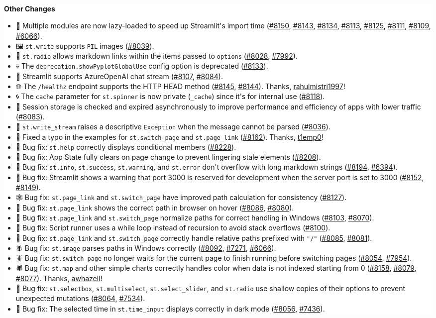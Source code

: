 **Other Changes**

- 💪 Multiple modules are now lazy-loaded to speed up Streamlit's import time ([#8150](https://github.com/streamlit/streamlit/pull/8150), [#8143](https://github.com/streamlit/streamlit/pull/8143), [#8134](https://github.com/streamlit/streamlit/pull/8134), [#8113](https://github.com/streamlit/streamlit/pull/8113), [#8125](https://github.com/streamlit/streamlit/pull/8125), [#8111](https://github.com/streamlit/streamlit/pull/8111), [#8109](https://github.com/streamlit/streamlit/pull/8109), [#6066](https://github.com/streamlit/streamlit/issues/6066)).
- 🖼️ `st.write` supports `PIL` images ([#8039](https://github.com/streamlit/streamlit/pull/8039)).
- 🔗 `st.radio` allows markdown links within the items passed to `options` ([#8028](https://github.com/streamlit/streamlit/pull/8028), [#7992](https://github.com/streamlit/streamlit/issues/7992)).
- 💀 The `deprecation.showPyplotGlobalUse` config option is deprecated ([#8133](https://github.com/streamlit/streamlit/pull/8133)).
- 🤖 Streamlit supports AzureOpenAI chat stream ([#8107](https://github.com/streamlit/streamlit/pull/8107), [#8084](https://github.com/streamlit/streamlit/issues/8084)).
- 🌐 The `/healthz` endpoint supports the HTTP HEAD method ([#8145](https://github.com/streamlit/streamlit/pull/8145), [#8144](https://github.com/streamlit/streamlit/issues/8144)). Thanks, [rahulmistri1997](https://github.com/rahulmistri1997)!
- 🌀 The `cache` parameter for `st.spinner` is now private (`_cache`) since it's for internal use ([#8118](https://github.com/streamlit/streamlit/pull/8118)).
- 🏃 Session storage is checked and expired asynchronously to improve performance and efficiency of apps with lower traffic ([#8083](https://github.com/streamlit/streamlit/pull/8083)).
- 🐜 `st.write_stream` raises a descriptive `Exception` when the message cannot be parsed ([#8036](https://github.com/streamlit/streamlit/pull/8036)).
- 📘 Fixed a typo in the examples for `st.switch_page` and `st.page_link` ([#8162](https://github.com/streamlit/streamlit/pull/8162)). Thanks, [t1emp0](https://github.com/t1emp0)!
- 👻 Bug fix: `st.help` correctly displays conditional members ([#8228](https://github.com/streamlit/streamlit/pull/8228)).
- 🦋 Bug fix: App State fully clears on page change to prevent lingering stale elements ([#8208](https://github.com/streamlit/streamlit/pull/8208)).
- 🦎 Bug fix: `st.info`, `st.success`, `st.warning`, and `st.error` don't overflow with long markdown strings ([#8194](https://github.com/streamlit/streamlit/pull/8194), [#6394](https://github.com/streamlit/streamlit/issues/6394)).
- 🐌 Bug fix: Streamlit shows a warning that port 3000 is reserved for development when the server port is set to 3000 ([#8152](https://github.com/streamlit/streamlit/pull/8152), [#8149](https://github.com/streamlit/streamlit/issues/8149)).
- 🕸️ Bug fix: `st.page_link` and `st.switch_page` have improved path calculation for consistency ([#8127](https://github.com/streamlit/streamlit/pull/8127)).
- 🦗 Bug fix: `st.page_link` shows the correct path in browser on hover ([#8086](https://github.com/streamlit/streamlit/pull/8086), [#8080](https://github.com/streamlit/streamlit/issues/8080)).
- 🦂 Bug fix: `st.page_link` and `st.switch_page` normalize paths for correct handling in Windows ([#8103](https://github.com/streamlit/streamlit/pull/8103), [#8070](https://github.com/streamlit/streamlit/issues/8070)).
- 🦟 Bug fix: Script runner uses a while loop instead of recursion to avoid stack overflows ([#8100](https://github.com/streamlit/streamlit/pull/8100)).
- 🦠 Bug fix: `st.page_link` and `st.switch_page` correctly handle relative paths prefixed with `"/"` ([#8085](https://github.com/streamlit/streamlit/pull/8085), [#8081](https://github.com/streamlit/streamlit/issues/8081)).
- 🪰 Bug fix: `st.image` parses paths in Windows correctly ([#8092](https://github.com/streamlit/streamlit/pull/8092), [#7271](https://github.com/streamlit/streamlit/issues/7271), [#6066](https://github.com/streamlit/streamlit/issues/6066)).
- 🪳 Bug fix: `st.switch_page` no longer waits for the current page to finish running before switching pages ([#8054](https://github.com/streamlit/streamlit/pull/8054), [#7954](https://github.com/streamlit/streamlit/issues/7954)).
- 🕷️ Bug fix: `st.map` and other simple charts correctly handles color when data is not indexed starting from 0 ([#8158](https://github.com/streamlit/streamlit/pull/8158), [#8079](https://github.com/streamlit/streamlit/pull/8079), [#8077](https://github.com/streamlit/streamlit/issues/8077)). Thanks, [awhazell](https://github.com/awhazell)!
- 🐞 Bug fix: `st.selectbox`, `st.multiselect`, `st.select_slider`, and `st.radio` use shallow copies of their options to prevent unexpected mutations ([#8064](https://github.com/streamlit/streamlit/pull/8064), [#7534](https://github.com/streamlit/streamlit/issues/7534)).
- 🐝 Bug fix: The selected time in `st.time_input` displays correctly in dark mode ([#8056](https://github.com/streamlit/streamlit/pull/8056), [#7436](https://github.com/streamlit/streamlit/issues/7436)).